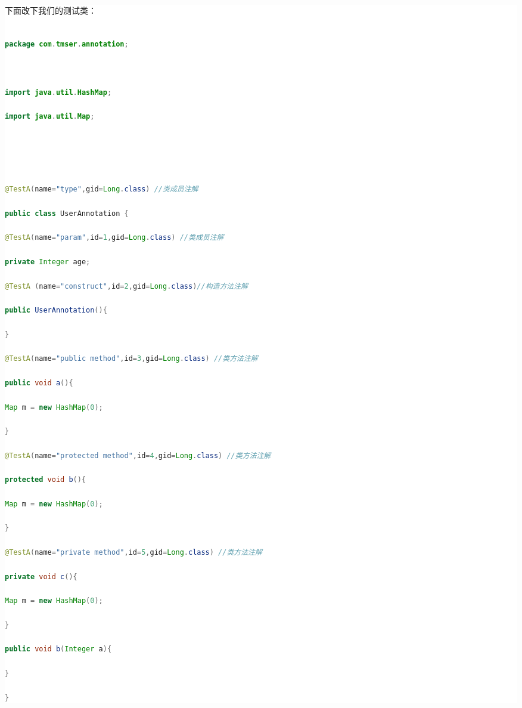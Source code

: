  

下面改下我们的测试类：
``` java

package com.tmser.annotation;

 

import java.util.HashMap;

import java.util.Map;

 

 

@TestA(name="type",gid=Long.class) //类成员注解

public class UserAnnotation {

@TestA(name="param",id=1,gid=Long.class) //类成员注解

private Integer age;

@TestA (name="construct",id=2,gid=Long.class)//构造方法注解

public UserAnnotation(){

}

@TestA(name="public method",id=3,gid=Long.class) //类方法注解

public void a(){

Map m = new HashMap(0);

}

@TestA(name="protected method",id=4,gid=Long.class) //类方法注解

protected void b(){

Map m = new HashMap(0);

}

@TestA(name="private method",id=5,gid=Long.class) //类方法注解

private void c(){

Map m = new HashMap(0);

}

public void b(Integer a){ 

}

}
```
